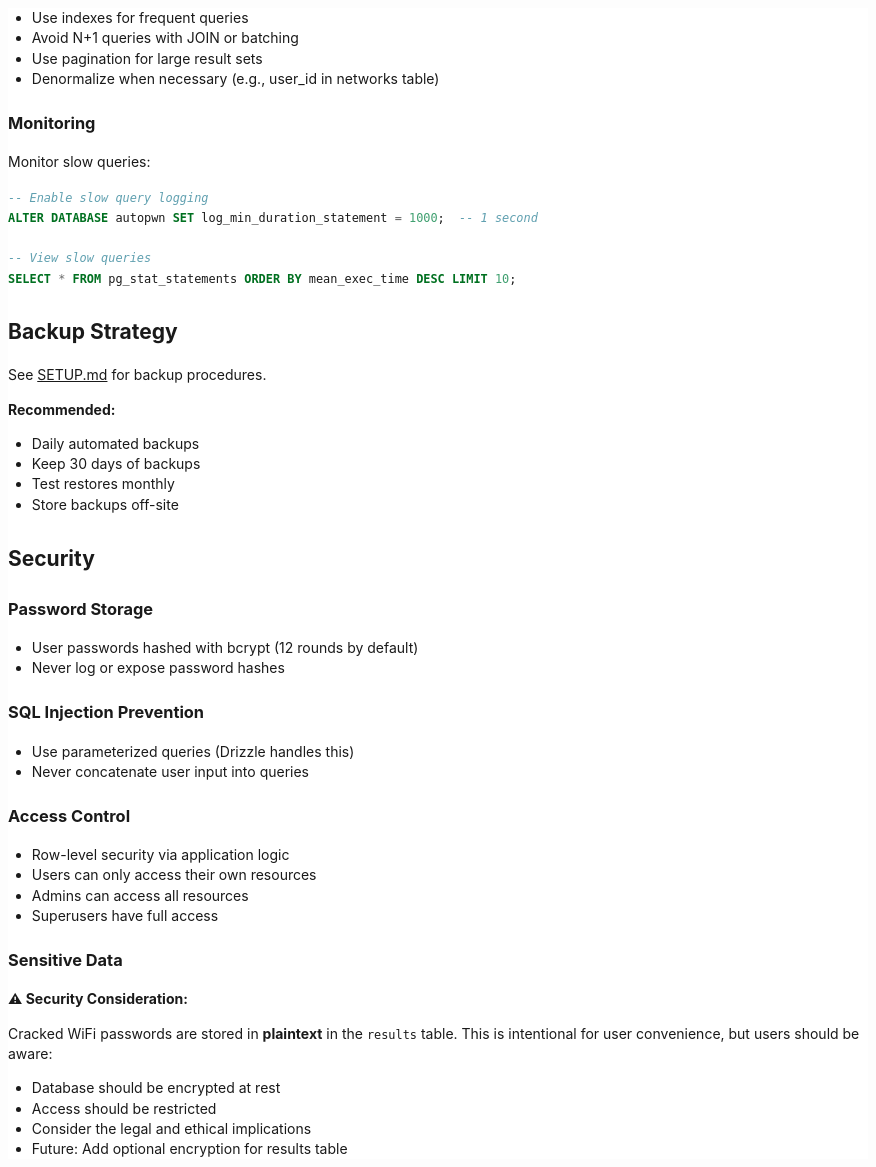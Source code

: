 - Use indexes for frequent queries
- Avoid N+1 queries with JOIN or batching
- Use pagination for large result sets
- Denormalize when necessary (e.g., user_id in networks table)

### Monitoring

Monitor slow queries:
```sql
-- Enable slow query logging
ALTER DATABASE autopwn SET log_min_duration_statement = 1000;  -- 1 second

-- View slow queries
SELECT * FROM pg_stat_statements ORDER BY mean_exec_time DESC LIMIT 10;
```

## Backup Strategy

See [SETUP.md](./SETUP.md#database-backups) for backup procedures.

**Recommended:**
- Daily automated backups
- Keep 30 days of backups
- Test restores monthly
- Store backups off-site

## Security

### Password Storage

- User passwords hashed with bcrypt (12 rounds by default)
- Never log or expose password hashes

### SQL Injection Prevention

- Use parameterized queries (Drizzle handles this)
- Never concatenate user input into queries

### Access Control

- Row-level security via application logic
- Users can only access their own resources
- Admins can access all resources
- Superusers have full access

### Sensitive Data

**⚠️ Security Consideration:**

Cracked WiFi passwords are stored in **plaintext** in the `results` table. This is intentional for user convenience, but users should be aware:

- Database should be encrypted at rest
- Access should be restricted
- Consider the legal and ethical implications
- Future: Add optional encryption for results table
